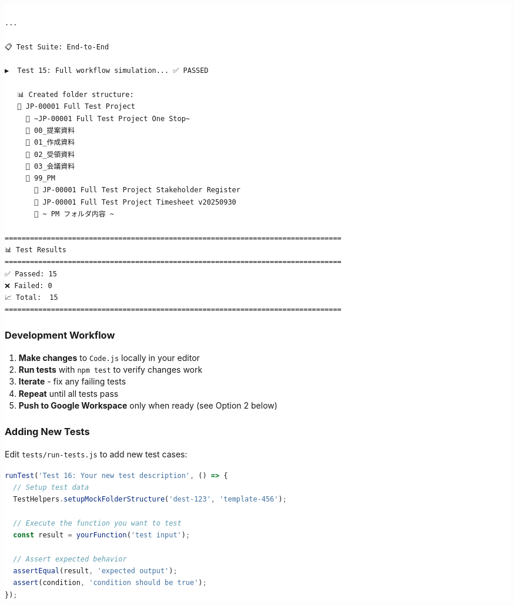 ```

...

📋 Test Suite: End-to-End

▶️  Test 15: Full workflow simulation... ✅ PASSED

   📊 Created folder structure:
   📁 JP-00001 Full Test Project
     📄 ~JP-00001 Full Test Project One Stop~
     📁 00_提案資料
     📁 01_作成資料
     📁 02_受領資料
     📁 03_会議資料
     📁 99_PM
       📄 JP-00001 Full Test Project Stakeholder Register
       📄 JP-00001 Full Test Project Timesheet v20250930
       📄 ~ PM フォルダ内容 ~

================================================================================
📊 Test Results
================================================================================
✅ Passed: 15
❌ Failed: 0
📈 Total:  15
================================================================================
```

### Development Workflow

1. **Make changes** to `Code.js` locally in your editor
2. **Run tests** with `npm test` to verify changes work
3. **Iterate** - fix any failing tests
4. **Repeat** until all tests pass
5. **Push to Google Workspace** only when ready (see Option 2 below)

### Adding New Tests

Edit `tests/run-tests.js` to add new test cases:

```javascript
runTest('Test 16: Your new test description', () => {
  // Setup test data
  TestHelpers.setupMockFolderStructure('dest-123', 'template-456');
  
  // Execute the function you want to test
  const result = yourFunction('test input');
  
  // Assert expected behavior
  assertEqual(result, 'expected output');
  assert(condition, 'condition should be true');
});
```

